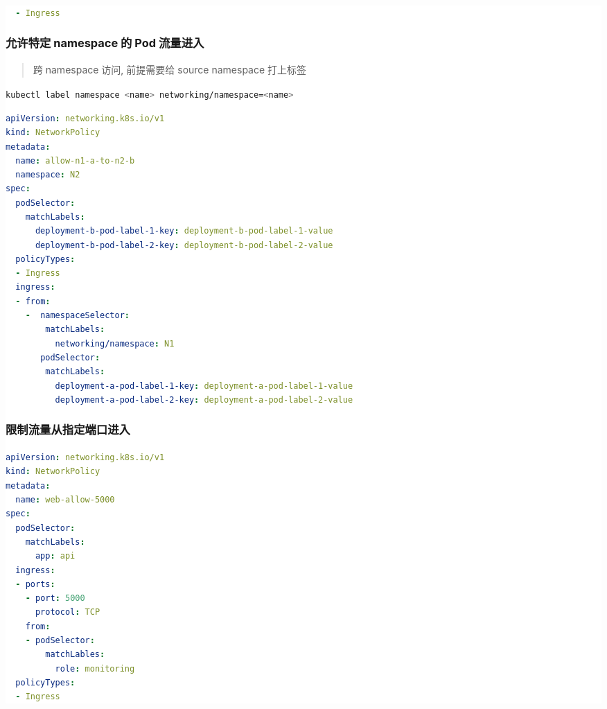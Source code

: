 ```yaml
  - Ingress
```

### 允许特定 namespace 的 Pod 流量进入

> 跨 namespace 访问, 前提需要给 source namespace 打上标签

```bash
kubectl label namespace <name> networking/namespace=<name>
```

```yaml
apiVersion: networking.k8s.io/v1
kind: NetworkPolicy
metadata:
  name: allow-n1-a-to-n2-b
  namespace: N2
spec:
  podSelector:
    matchLabels:
      deployment-b-pod-label-1-key: deployment-b-pod-label-1-value
      deployment-b-pod-label-2-key: deployment-b-pod-label-2-value
  policyTypes:
  - Ingress
  ingress:
  - from:
    -  namespaceSelector:
        matchLabels:
          networking/namespace: N1
       podSelector:
        matchLabels:
          deployment-a-pod-label-1-key: deployment-a-pod-label-1-value
          deployment-a-pod-label-2-key: deployment-a-pod-label-2-value
```

### 限制流量从指定端口进入

```yaml
apiVersion: networking.k8s.io/v1
kind: NetworkPolicy
metadata:
  name: web-allow-5000
spec:
  podSelector:
    matchLabels:
      app: api
  ingress:
  - ports:
    - port: 5000
      protocol: TCP
    from:
    - podSelector:
        matchLables:
          role: monitoring
  policyTypes:
  - Ingress
```
